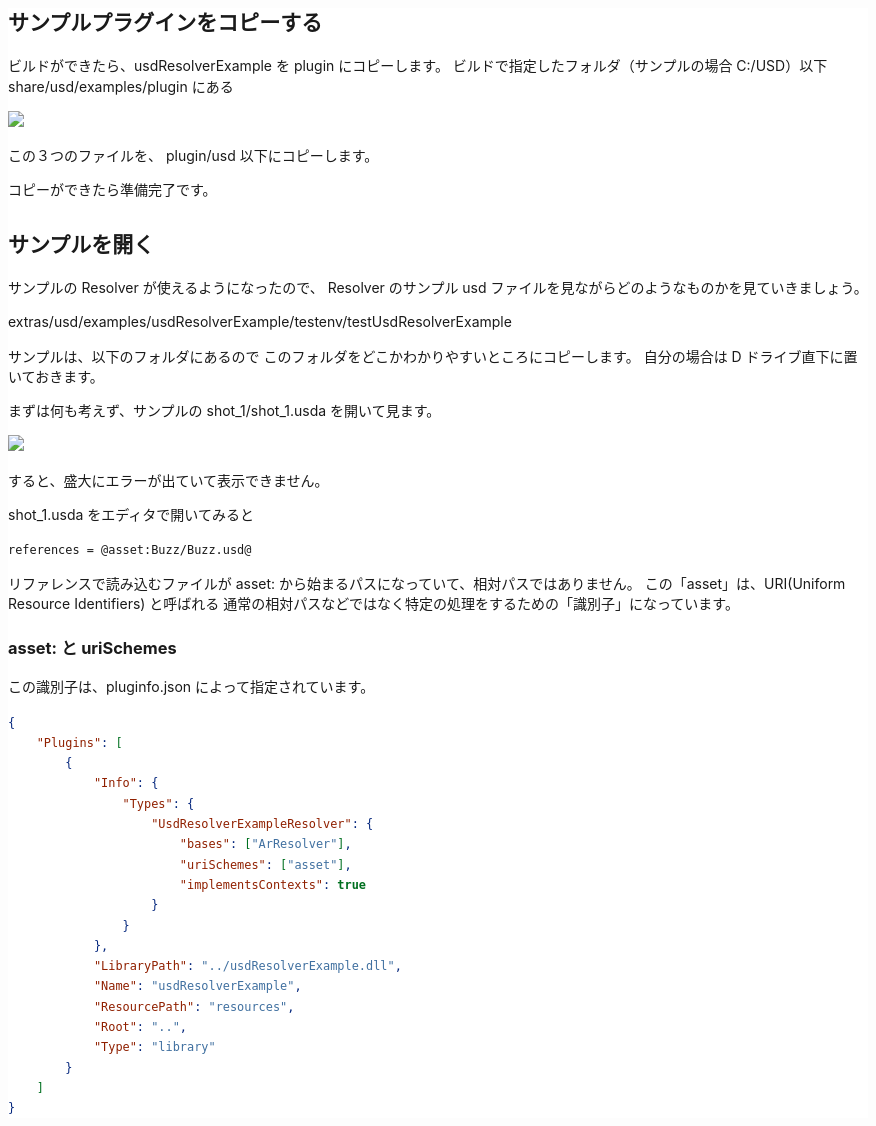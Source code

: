## サンプルプラグインをコピーする

ビルドができたら、usdResolverExample を plugin にコピーします。
ビルドで指定したフォルダ（サンプルの場合 C:/USD）以下 share/usd/examples/plugin
にある

![](https://gyazo.com/782f7f65ac64a3007910a620fda88769.png)

この３つのファイルを、 plugin/usd 以下にコピーします。

コピーができたら準備完了です。

## サンプルを開く

サンプルの Resolver が使えるようになったので、
Resolver のサンプル usd ファイルを見ながらどのようなものかを見ていきましょう。

extras/usd/examples/usdResolverExample/testenv/testUsdResolverExample

サンプルは、以下のフォルダにあるので
このフォルダをどこかわかりやすいところにコピーします。
自分の場合は D ドライブ直下に置いておきます。

まずは何も考えず、サンプルの
shot_1/shot_1.usda
を開いて見ます。

![](https://gyazo.com/c4d872b57cf2cbe8aec3d9e573f330c1.png)

すると、盛大にエラーが出ていて表示できません。

shot_1.usda をエディタで開いてみると

```
references = @asset:Buzz/Buzz.usd@
```

リファレンスで読み込むファイルが asset: から始まるパスになっていて、相対パスではありません。
この「asset」は、URI(Uniform Resource Identifiers) と呼ばれる
通常の相対パスなどではなく特定の処理をするための「識別子」になっています。

### asset: と uriSchemes

この識別子は、pluginfo.json によって指定されています。

```json
{
	"Plugins": [
		{
			"Info": {
				"Types": {
					"UsdResolverExampleResolver": {
						"bases": ["ArResolver"],
						"uriSchemes": ["asset"],
						"implementsContexts": true
					}
				}
			},
			"LibraryPath": "../usdResolverExample.dll",
			"Name": "usdResolverExample",
			"ResourcePath": "resources",
			"Root": "..",
			"Type": "library"
		}
	]
}
```
